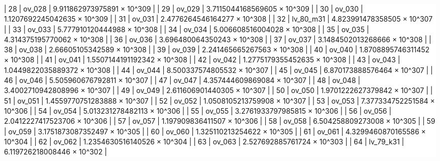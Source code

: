 | 28 | ov_028 | 9.911862973975891 × 10^309 |
| 29 | ov_029 | 3.7115044168569605 × 10^309 |
| 30 | ov_030 | 1.1207692245042635 × 10^309 |
| 31 | ov_031 | 2.4776264546164277 × 10^308 |
| 32 | lv_80_m31 | 4.823991478358505 × 10^307 |
| 33 | ov_033 | 5.777910120444988 × 10^308 |
| 34 | ov_034 | 5.006608516004028 × 10^308 |
| 35 | ov_035 | 4.314375195770062 × 10^308 |
| 36 | ov_036 | 3.696480064350243 × 10^308 |
| 37 | ov_037 | 3.1484502013268666 × 10^308 |
| 38 | ov_038 | 2.66605105342589 × 10^308 |
| 39 | ov_039 | 2.241465665267563 × 10^308 |
| 40 | ov_040 | 1.8708895746311452 × 10^308 |
| 41 | ov_041 | 1.5507144191192342 × 10^308 |
| 42 | ov_042 | 1.2775179355452635 × 10^308 |
| 43 | ov_043 | 1.0449822035889372 × 10^308 |
| 44 | ov_044 | 8.500337574805532 × 10^307 |
| 45 | ov_045 | 6.870173888576464 × 10^307 |
| 46 | ov_046 | 5.505960676792811 × 10^307 |
| 47 | ov_047 | 4.357444609869084 × 10^307 |
| 48 | ov_048 | 3.4002710942808996 × 10^307 |
| 49 | ov_049 | 2.611606901440305 × 10^307 |
| 50 | ov_050 | 1.9701222627379842 × 10^307 |
| 51 | ov_051 | 1.4559770751283888 × 10^307 |
| 52 | ov_052 | 1.0508105213759908 × 10^307 |
| 53 | ov_053 | 7.377334752251584 × 10^306 |
| 54 | ov_054 | 5.013231278482113 × 10^306 |
| 55 | ov_055 | 3.2761933797985815 × 10^306 |
| 56 | ov_056 | 2.0412227417523706 × 10^306 |
| 57 | ov_057 | 1.197909836411507 × 10^306 |
| 58 | ov_058 | 6.504258809273008 × 10^305 |
| 59 | ov_059 | 3.1751873087352497 × 10^305 |
| 60 | ov_060 | 1.325110213254622 × 10^305 |
| 61 | ov_061 | 4.3299460870165586 × 10^304 |
| 62 | ov_062 | 1.2354630516140526 × 10^304 |
| 63 | ov_063 | 2.527692885761724 × 10^303 |
| 64 | lv_79_k31 | 6.119726218008446 × 10^302 |